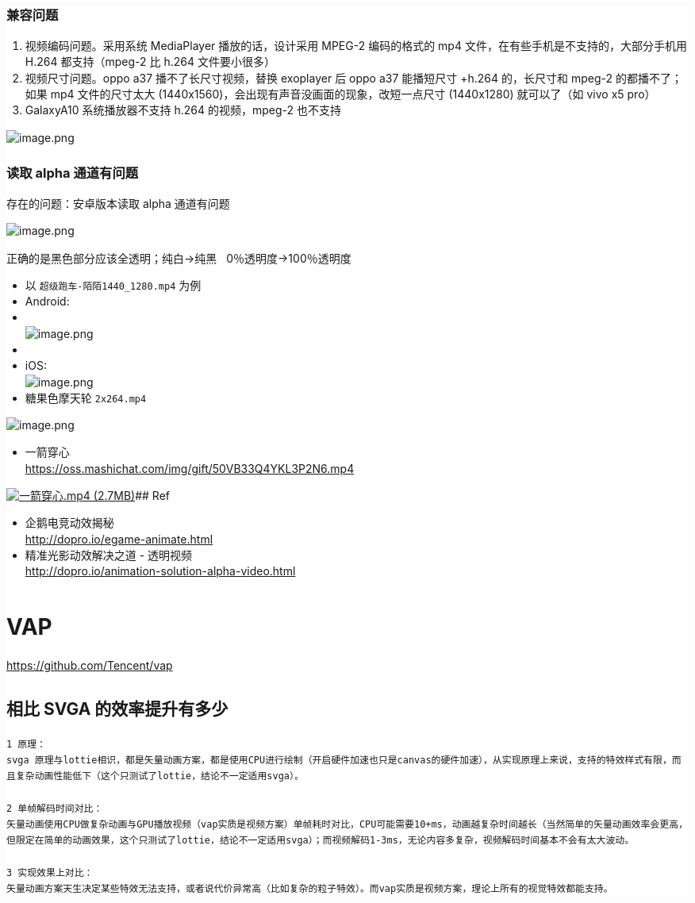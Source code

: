 ### 兼容问题

1. 视频编码问题。采用系统 MediaPlayer 播放的话，设计采用 MPEG-2 编码的格式的 mp4 文件，在有些手机是不支持的，大部分手机用 H.264 都支持（mpeg-2 比 h.264 文件要小很多）
2. 视频尺寸问题。oppo a37 播不了长尺寸视频，替换 exoplayer 后 oppo a37 能播短尺寸 +h.264 的，长尺寸和 mpeg-2 的都播不了；如果 mp4 文件的尺寸太大 (1440x1560)，会出现有声音没画面的现象，改短一点尺寸 (1440x1280) 就可以了（如 vivo x5 pro）
3. GalaxyA10 系统播放器不支持 h.264 的视频，mpeg-2 也不支持

![image.png](https://cdn.nlark.com/yuque/0/2023/png/694278/1688214346395-8b793303-83ff-4432-827f-65b0214bf36d.png#averageHue=%23f2f2f2&clientId=u65f584b9-48b2-4&from=paste&height=395&id=u6f3c46c8&originHeight=790&originWidth=504&originalType=binary&ratio=2&rotation=0&showTitle=false&size=73206&status=done&style=none&taskId=u3833d4c5-fc72-4503-a5a2-c1a3e6aad83&title=&width=252)

### 读取 alpha 通道有问题

存在的问题：安卓版本读取 alpha 通道有问题<br />

![image.png](https://cdn.nlark.com/yuque/0/2023/png/694278/1688214354202-56cde7e8-40fb-4fed-9fde-850f72d9d1b1.png#averageHue=%23419fc0&clientId=u65f584b9-48b2-4&from=paste&height=249&id=u249bfd25&originHeight=498&originWidth=310&originalType=binary&ratio=2&rotation=0&showTitle=false&size=153469&status=done&style=none&taskId=u12d92bea-4802-4b1b-b6b7-5ebb3aa7808&title=&width=155)

正确的是黑色部分应该全透明；纯白→纯黑   0％透明度→100％透明度

- 以 `超级跑车-陌陌1440_1280.mp4` 为例<br />
- Android:
- <br />![image.png](https://cdn.nlark.com/yuque/0/2023/png/694278/1688214362864-5a46d87d-dfc4-4f82-88a3-54329e10d796.png#averageHue=%23419fc0&clientId=u65f584b9-48b2-4&from=paste&height=249&id=ue6963756&originHeight=498&originWidth=310&originalType=binary&ratio=2&rotation=0&showTitle=false&size=153469&status=done&style=none&taskId=u38273c39-698d-4940-844c-528c430ddeb&title=&width=155)
- <br />
- iOS:<br />![image.png](https://cdn.nlark.com/yuque/0/2023/png/694278/1688214391612-6aae1437-8f7e-41f3-8618-af2c56c05f97.png#averageHue=%23286495&clientId=u65f584b9-48b2-4&from=paste&height=640&id=ub3e0c961&originHeight=1280&originWidth=720&originalType=binary&ratio=2&rotation=0&showTitle=false&size=787733&status=done&style=none&taskId=ue735399b-6bf8-4e8c-a18d-f5e7d5d0886&title=&width=360)<br />
- 糖果色摩天轮 `2x264.mp4`

![image.png](https://cdn.nlark.com/yuque/0/2023/png/694278/1688214413563-cd7f4c6d-384c-44b2-ac72-c1ba1a5f07dd.png#averageHue=%2352876e&clientId=u65f584b9-48b2-4&from=paste&height=396&id=uf549bbcd&originHeight=792&originWidth=822&originalType=binary&ratio=2&rotation=0&showTitle=false&size=936579&status=done&style=none&taskId=ub7e45c0f-6d31-4267-af3e-8b859ef5520&title=&width=411)

- 一箭穿心<br /><https://oss.mashichat.com/img/gift/50VB33Q4YKL3P2N6.mp4>

[![一箭穿心.mp4 (2.7MB)](https://gw.alipayobjects.com/mdn/prod_resou/afts/img/A*NNs6TKOR3isAAAAAAAAAAABkARQnAQ)]()## Ref

- 企鹅电竞动效揭秘<br /><http://dopro.io/egame-animate.html>
- 精准光影动效解决之道 - 透明视频<br /><http://dopro.io/animation-solution-alpha-video.html>

# VAP

<https://github.com/Tencent/vap>

## 相比 SVGA 的效率提升有多少

```
1 原理：
svga 原理与lottie相识，都是矢量动画方案，都是使用CPU进行绘制（开启硬件加速也只是canvas的硬件加速），从实现原理上来说，支持的特效样式有限，而且复杂动画性能低下（这个只测试了lottie，结论不一定适用svga）。

2 单帧解码时间对比：
矢量动画使用CPU做复杂动画与GPU播放视频（vap实质是视频方案）单帧耗时对比，CPU可能需要10+ms，动画越复杂时间越长（当然简单的矢量动画效率会更高，但限定在简单的动画效果，这个只测试了lottie，结论不一定适用svga）；而视频解码1-3ms，无论内容多复杂，视频解码时间基本不会有太大波动。

3 实现效果上对比：
矢量动画方案天生决定某些特效无法支持，或者说代价异常高（比如复杂的粒子特效）。而vap实质是视频方案，理论上所有的视觉特效都能支持。
```
